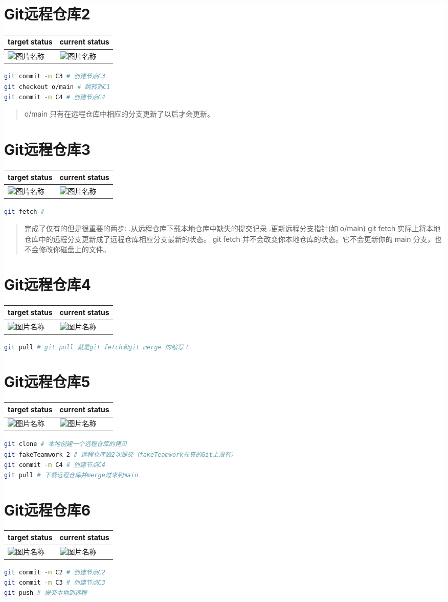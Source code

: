 # Git远程仓库2
|target status|current status|
|----------|---------|
|<img src="././figures/local-jichu-20.png" width = "300" height = "300" alt="图片名称" align=center />|<img src="././figures/local-jichu-20-0.png" width = "300" height = "300" alt="图片名称" align=center />|
```bash 
git commit -m C3 # 创建节点C3
git checkout o/main # 跳转到C1
git commit -m C4 # 创建节点C4
```
> o/main 只有在远程仓库中相应的分支更新了以后才会更新。

# Git远程仓库3
|target status|current status|
|----------|---------|
|<img src="././figures/local-jichu-21.png" width = "300" height = "300" alt="图片名称" align=center />|<img src="././figures/local-jichu-21-0.png" width = "300" height = "300" alt="图片名称" align=center />|
```bash 
git fetch #
```
> 完成了仅有的但是很重要的两步:
.从远程仓库下载本地仓库中缺失的提交记录
.更新远程分支指针(如 o/main)
git fetch 实际上将本地仓库中的远程分支更新成了远程仓库相应分支最新的状态。
git fetch 并不会改变你本地仓库的状态。它不会更新你的 main 分支，也不会修改你磁盘上的文件。

# Git远程仓库4
|target status|current status|
|----------|---------|
|<img src="././figures/local-jichu-22.png" width = "300" height = "300" alt="图片名称" align=center />|<img src="././figures/local-jichu-22-0.png" width = "300" height = "300" alt="图片名称" align=center />|
```bash 
git pull # git pull 就是git fetch和git merge 的缩写！
```

# Git远程仓库5
|target status|current status|
|----------|---------|
|<img src="././figures/local-jichu-23.png" width = "300" height = "300" alt="图片名称" align=center />|<img src="././figures/local-jichu-23-0.png" width = "300" height = "300" alt="图片名称" align=center />|
```bash 
git clone # 本地创建一个远程仓库的拷贝
git fakeTeamwork 2 # 远程仓库做2次提交（fakeTeamwork在真的Git上没有）
git commit -m C4 # 创建节点C4
git pull # 下载远程仓库并merge过来到main
```

# Git远程仓库6
|target status|current status|
|----------|---------|
|<img src="././figures/local-jichu-24.png" width = "300" height = "300" alt="图片名称" align=center />|<img src="././figures/local-jichu-24-0.png" width = "300" height = "300" alt="图片名称" align=center />|
```bash 
git commit -m C2 # 创建节点C2
git commit -m C3 # 创建节点C3
git push # 提交本地到远程
```
